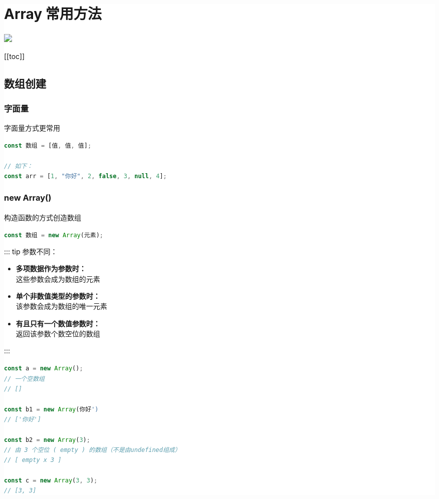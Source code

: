 # Array 常用方法

![](https://media.vlpt.us/images/newsilver1028/post/09309171-3e36-4875-8f3d-37259650d033/javascript-img.png)

[[toc]]

## 数组创建

### 字面量

字面量方式更常用

```js
const 数组 = [值, 值, 值];

// 如下：
const arr = [1, "你好", 2, false, 3, null, 4];
```

### new Array()

构造函数的方式创造数组

```js
const 数组 = new Array(元素);
```

::: tip 参数不同：

- **多项数据作为参数时：** <br/>
  这些参数会成为数组的元素

- **单个非数值类型的参数时：**<br/>
  该参数会成为数组的唯一元素

- **有且只有一个数值参数时：**<br/>
  返回该参数个数空位的数组

:::

```js
const a = new Array();
// 一个空数组
// []

const b1 = new Array(你好')
// ['你好']

const b2 = new Array(3);
// 由 3 个空位 ( empty ) 的数组（不是由undefined组成）
// [ empty x 3 ]

const c = new Array(3, 3);
// [3, 3]
```
